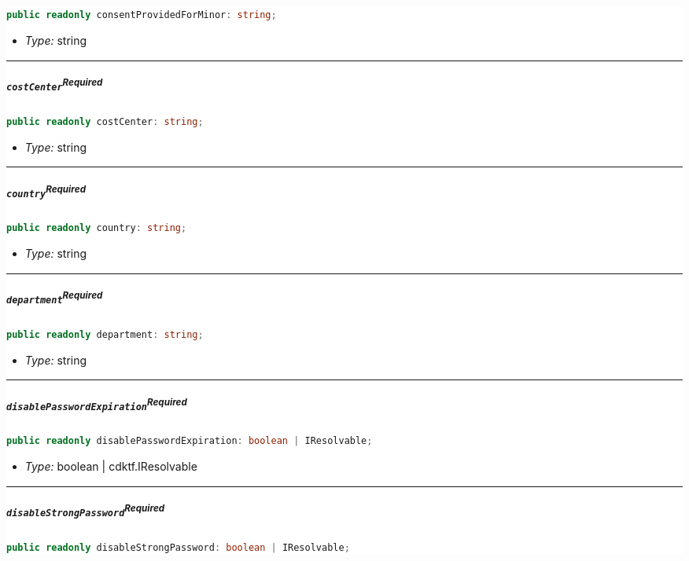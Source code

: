 ```typescript
public readonly consentProvidedForMinor: string;
```

- *Type:* string

---

##### `costCenter`<sup>Required</sup> <a name="costCenter" id="@cdktf/provider-azuread.user.User.property.costCenter"></a>

```typescript
public readonly costCenter: string;
```

- *Type:* string

---

##### `country`<sup>Required</sup> <a name="country" id="@cdktf/provider-azuread.user.User.property.country"></a>

```typescript
public readonly country: string;
```

- *Type:* string

---

##### `department`<sup>Required</sup> <a name="department" id="@cdktf/provider-azuread.user.User.property.department"></a>

```typescript
public readonly department: string;
```

- *Type:* string

---

##### `disablePasswordExpiration`<sup>Required</sup> <a name="disablePasswordExpiration" id="@cdktf/provider-azuread.user.User.property.disablePasswordExpiration"></a>

```typescript
public readonly disablePasswordExpiration: boolean | IResolvable;
```

- *Type:* boolean | cdktf.IResolvable

---

##### `disableStrongPassword`<sup>Required</sup> <a name="disableStrongPassword" id="@cdktf/provider-azuread.user.User.property.disableStrongPassword"></a>

```typescript
public readonly disableStrongPassword: boolean | IResolvable;
```

